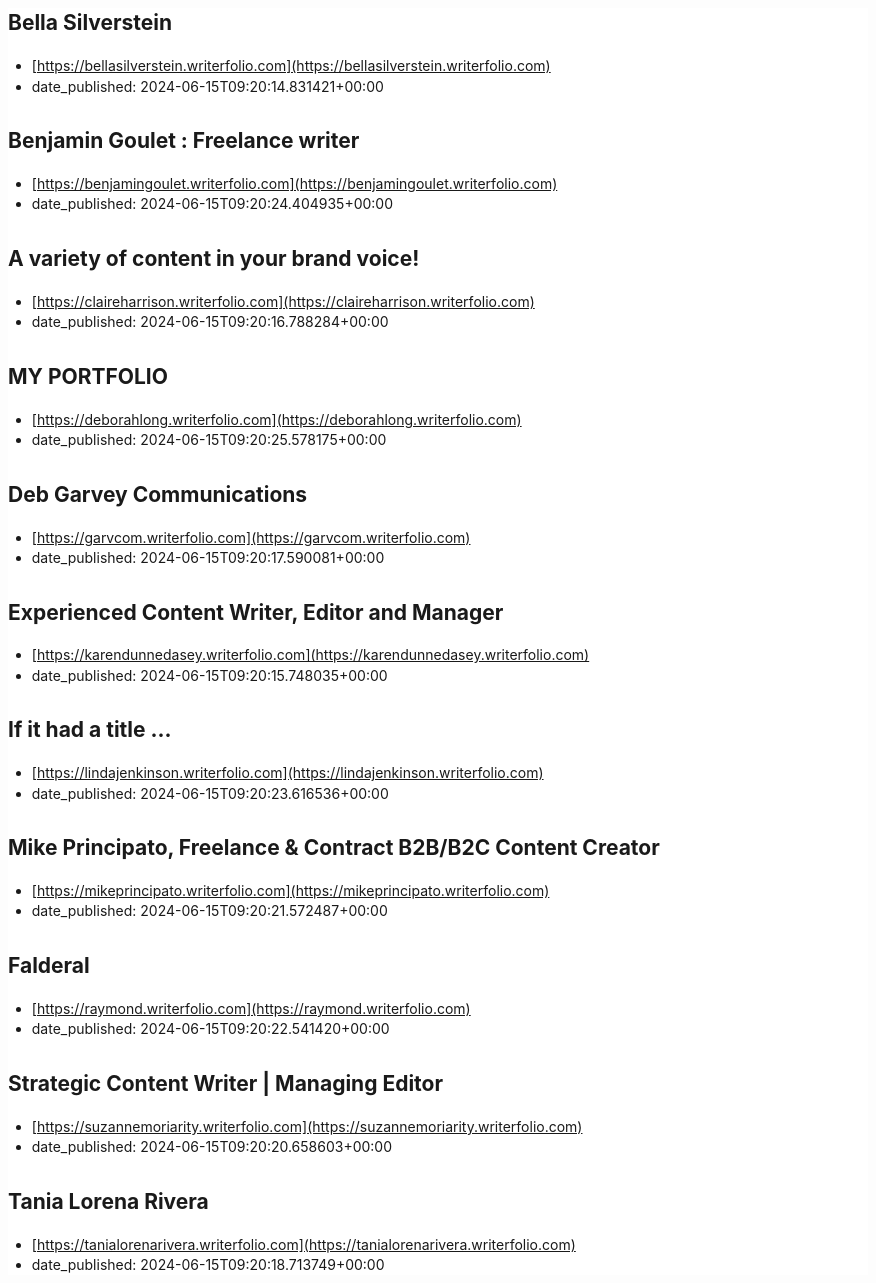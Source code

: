  ## Bella Silverstein
 - [https://bellasilverstein.writerfolio.com](https://bellasilverstein.writerfolio.com)
 - date_published: 2024-06-15T09:20:14.831421+00:00

 ## Benjamin Goulet : Freelance writer
 - [https://benjamingoulet.writerfolio.com](https://benjamingoulet.writerfolio.com)
 - date_published: 2024-06-15T09:20:24.404935+00:00

 ## A variety of content in your brand voice!
 - [https://claireharrison.writerfolio.com](https://claireharrison.writerfolio.com)
 - date_published: 2024-06-15T09:20:16.788284+00:00

 ## MY PORTFOLIO
 - [https://deborahlong.writerfolio.com](https://deborahlong.writerfolio.com)
 - date_published: 2024-06-15T09:20:25.578175+00:00

 ## Deb Garvey Communications
 - [https://garvcom.writerfolio.com](https://garvcom.writerfolio.com)
 - date_published: 2024-06-15T09:20:17.590081+00:00

 ## Experienced Content Writer, Editor and Manager
 - [https://karendunnedasey.writerfolio.com](https://karendunnedasey.writerfolio.com)
 - date_published: 2024-06-15T09:20:15.748035+00:00

 ## If it had a title ...
 - [https://lindajenkinson.writerfolio.com](https://lindajenkinson.writerfolio.com)
 - date_published: 2024-06-15T09:20:23.616536+00:00

 ## Mike Principato, Freelance & Contract B2B/B2C Content Creator
 - [https://mikeprincipato.writerfolio.com](https://mikeprincipato.writerfolio.com)
 - date_published: 2024-06-15T09:20:21.572487+00:00

 ## Falderal
 - [https://raymond.writerfolio.com](https://raymond.writerfolio.com)
 - date_published: 2024-06-15T09:20:22.541420+00:00

 ## Strategic Content Writer | Managing Editor
 - [https://suzannemoriarity.writerfolio.com](https://suzannemoriarity.writerfolio.com)
 - date_published: 2024-06-15T09:20:20.658603+00:00

 ## Tania Lorena Rivera
 - [https://tanialorenarivera.writerfolio.com](https://tanialorenarivera.writerfolio.com)
 - date_published: 2024-06-15T09:20:18.713749+00:00
